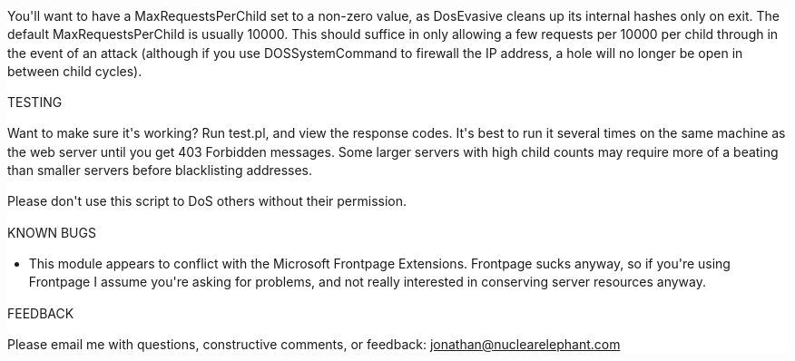 You'll want to have a MaxRequestsPerChild set to a non-zero value, as
DosEvasive cleans up its internal hashes only on exit.  The default
MaxRequestsPerChild is usually 10000.  This should suffice in only allowing
a few requests per 10000 per child through in the event of an attack (although
if you use DOSSystemCommand to firewall the IP address, a hole will no
longer be open in between child cycles).

TESTING

Want to make sure it's working? Run test.pl, and view the response codes.
It's best to run it several times on the same machine as the web server until
you get 403 Forbidden messages. Some larger servers with high child counts 
may require more of a beating than smaller servers before blacklisting
addresses. 

Please don't use this script to DoS others without their permission.

KNOWN BUGS

- This module appears to conflict with the Microsoft Frontpage Extensions.
  Frontpage sucks anyway, so if you're using Frontpage I assume you're asking
  for problems, and not really interested in conserving server resources anyway.

FEEDBACK 

Please email me with questions, constructive comments, or feedback:
  jonathan@nuclearelephant.com

